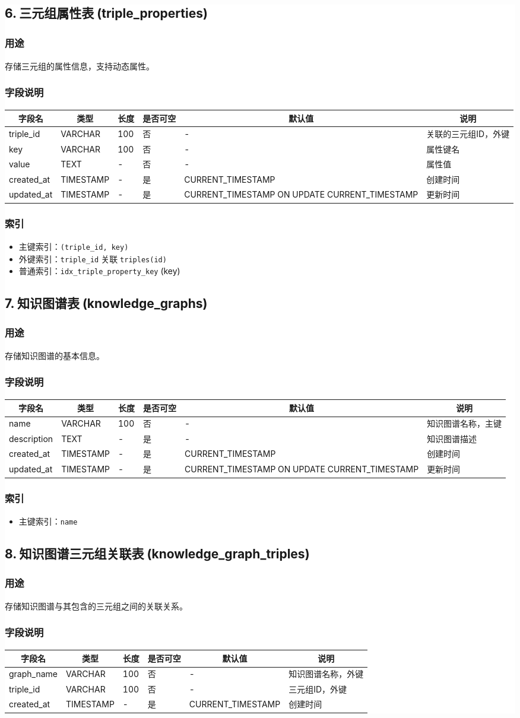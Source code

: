 ## 6. 三元组属性表 (triple_properties)

### 用途
存储三元组的属性信息，支持动态属性。

### 字段说明
| 字段名 | 类型 | 长度 | 是否可空 | 默认值 | 说明 |
|--------|------|------|----------|--------|------|
| triple_id | VARCHAR | 100 | 否 | - | 关联的三元组ID，外键 |
| key | VARCHAR | 100 | 否 | - | 属性键名 |
| value | TEXT | - | 否 | - | 属性值 |
| created_at | TIMESTAMP | - | 是 | CURRENT_TIMESTAMP | 创建时间 |
| updated_at | TIMESTAMP | - | 是 | CURRENT_TIMESTAMP ON UPDATE CURRENT_TIMESTAMP | 更新时间 |

### 索引
- 主键索引：`(triple_id, key)`
- 外键索引：`triple_id` 关联 `triples(id)`
- 普通索引：`idx_triple_property_key` (key)

## 7. 知识图谱表 (knowledge_graphs)

### 用途
存储知识图谱的基本信息。

### 字段说明
| 字段名 | 类型 | 长度 | 是否可空 | 默认值 | 说明 |
|--------|------|------|----------|--------|------|
| name | VARCHAR | 100 | 否 | - | 知识图谱名称，主键 |
| description | TEXT | - | 是 | - | 知识图谱描述 |
| created_at | TIMESTAMP | - | 是 | CURRENT_TIMESTAMP | 创建时间 |
| updated_at | TIMESTAMP | - | 是 | CURRENT_TIMESTAMP ON UPDATE CURRENT_TIMESTAMP | 更新时间 |

### 索引
- 主键索引：`name`

## 8. 知识图谱三元组关联表 (knowledge_graph_triples)

### 用途
存储知识图谱与其包含的三元组之间的关联关系。

### 字段说明
| 字段名 | 类型 | 长度 | 是否可空 | 默认值 | 说明 |
|--------|------|------|----------|--------|------|
| graph_name | VARCHAR | 100 | 否 | - | 知识图谱名称，外键 |
| triple_id | VARCHAR | 100 | 否 | - | 三元组ID，外键 |
| created_at | TIMESTAMP | - | 是 | CURRENT_TIMESTAMP | 创建时间 |
